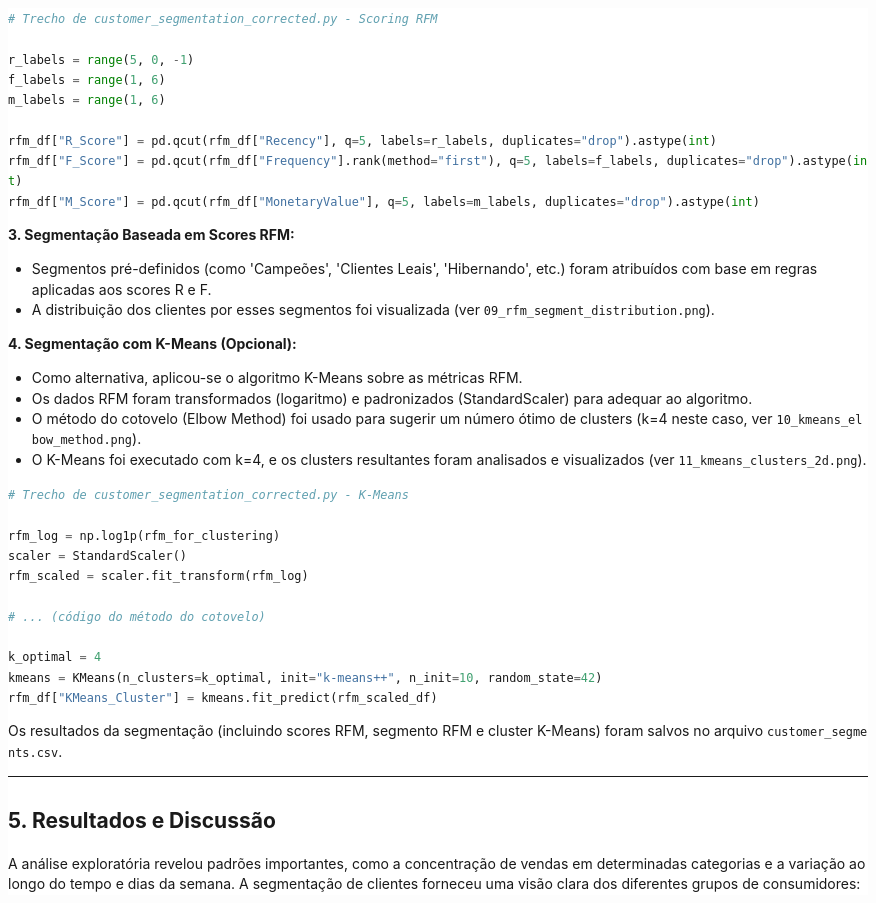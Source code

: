```python
# Trecho de customer_segmentation_corrected.py - Scoring RFM

r_labels = range(5, 0, -1)
f_labels = range(1, 6)
m_labels = range(1, 6)

rfm_df["R_Score"] = pd.qcut(rfm_df["Recency"], q=5, labels=r_labels, duplicates="drop").astype(int)
rfm_df["F_Score"] = pd.qcut(rfm_df["Frequency"].rank(method="first"), q=5, labels=f_labels, duplicates="drop").astype(int)
rfm_df["M_Score"] = pd.qcut(rfm_df["MonetaryValue"], q=5, labels=m_labels, duplicates="drop").astype(int)
```

**3. Segmentação Baseada em Scores RFM:**

*   Segmentos pré-definidos (como 'Campeões', 'Clientes Leais', 'Hibernando', etc.) foram atribuídos com base em regras aplicadas aos scores R e F.
*   A distribuição dos clientes por esses segmentos foi visualizada (ver `09_rfm_segment_distribution.png`).

**4. Segmentação com K-Means (Opcional):**

*   Como alternativa, aplicou-se o algoritmo K-Means sobre as métricas RFM.
*   Os dados RFM foram transformados (logaritmo) e padronizados (StandardScaler) para adequar ao algoritmo.
*   O método do cotovelo (Elbow Method) foi usado para sugerir um número ótimo de clusters (k=4 neste caso, ver `10_kmeans_elbow_method.png`).
*   O K-Means foi executado com k=4, e os clusters resultantes foram analisados e visualizados (ver `11_kmeans_clusters_2d.png`).

```python
# Trecho de customer_segmentation_corrected.py - K-Means

rfm_log = np.log1p(rfm_for_clustering)
scaler = StandardScaler()
rfm_scaled = scaler.fit_transform(rfm_log)

# ... (código do método do cotovelo)

k_optimal = 4
kmeans = KMeans(n_clusters=k_optimal, init="k-means++", n_init=10, random_state=42)
rfm_df["KMeans_Cluster"] = kmeans.fit_predict(rfm_scaled_df)
```

Os resultados da segmentação (incluindo scores RFM, segmento RFM e cluster K-Means) foram salvos no arquivo `customer_segments.csv`.

---

## 5. Resultados e Discussão

A análise exploratória revelou padrões importantes, como a concentração de vendas em determinadas categorias e a variação ao longo do tempo e dias da semana. A segmentação de clientes forneceu uma visão clara dos diferentes grupos de consumidores:
